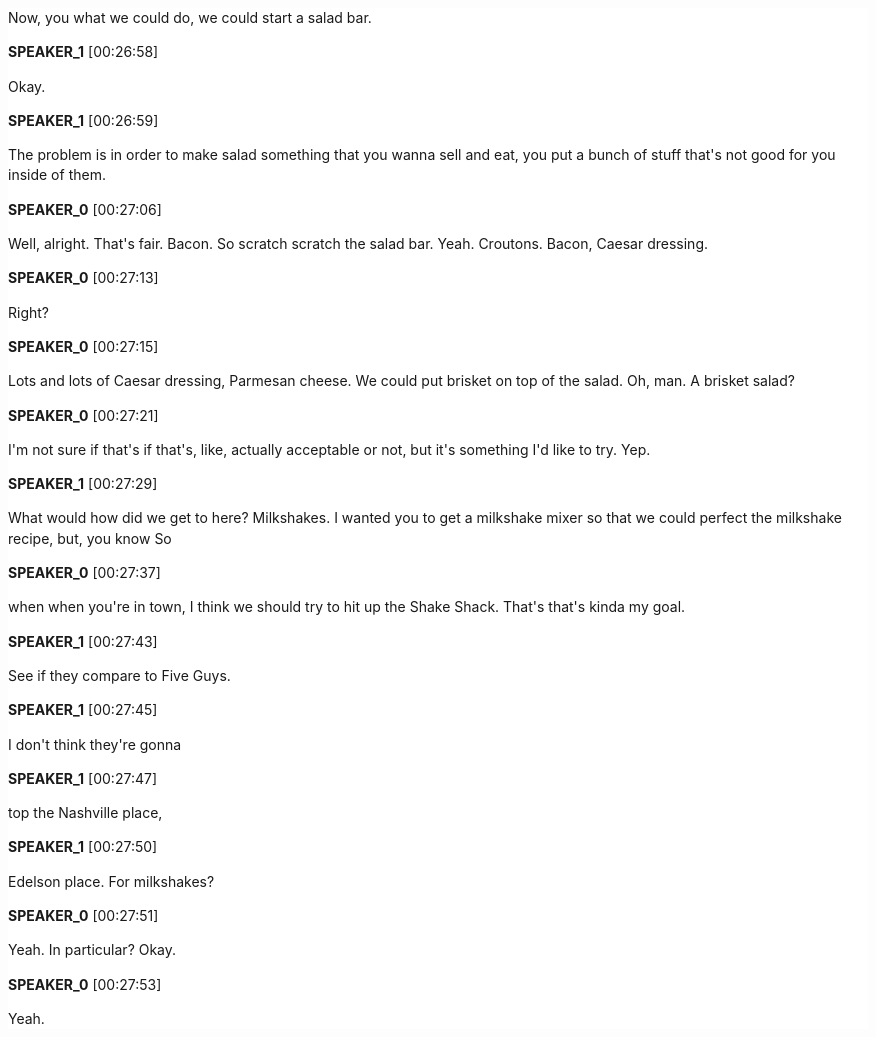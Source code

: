 Now, you what we could do, we could start a salad bar.

**SPEAKER_1** [00:26:58]

Okay.

**SPEAKER_1** [00:26:59]

The problem is in order to make salad something that you wanna sell and eat, you put a bunch of stuff that's not good for you inside of them.

**SPEAKER_0** [00:27:06]

Well, alright. That's fair. Bacon. So scratch scratch the salad bar. Yeah. Croutons. Bacon, Caesar dressing.

**SPEAKER_0** [00:27:13]

Right?

**SPEAKER_0** [00:27:15]

Lots and lots of Caesar dressing, Parmesan cheese. We could put brisket on top of the salad. Oh, man. A brisket salad?

**SPEAKER_0** [00:27:21]

I'm not sure if that's if that's, like, actually acceptable or not, but it's something I'd like to try. Yep.

**SPEAKER_1** [00:27:29]

What would how did we get to here? Milkshakes. I wanted you to get a milkshake mixer so that we could perfect the milkshake recipe, but, you know So

**SPEAKER_0** [00:27:37]

when when you're in town, I think we should try to hit up the Shake Shack. That's that's kinda my goal.

**SPEAKER_1** [00:27:43]

See if they compare to Five Guys.

**SPEAKER_1** [00:27:45]

I don't think they're gonna

**SPEAKER_1** [00:27:47]

top the Nashville place,

**SPEAKER_1** [00:27:50]

Edelson place. For milkshakes?

**SPEAKER_0** [00:27:51]

Yeah. In particular? Okay.

**SPEAKER_0** [00:27:53]

Yeah.
